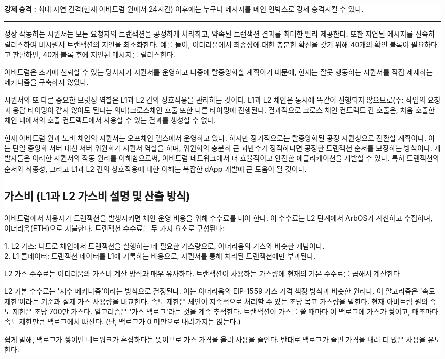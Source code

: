   **강제 승격** : 최대 지연 간격(현재 아비트럼 원에서 24시간) 이후에는
                   누구나 메시지를 메인 인박스로 강제 승격시킬 수 있다.
        
  -----------------------------------------------------------------------

정상 작동하는 시퀀서는 모든 요청자의 트랜잭션을 공정하게 처리하고,
약속된 트랜잭션 결과를 최대한 빨리 제공한다. 또한 지연된 메시지를 신속히
릴리스하여 비시퀀서 트랜잭션의 지연을 최소화한다. 예를 들어,
이더리움에서 최종성에 대한 충분한 확신을 갖기 위해 40개의 확인 블록이
필요하다고 판단하면, 40개 블록 후에 지연된 메시지를 릴리스한다.

아비트럼은 초기에 신뢰할 수 있는 당사자가 시퀀서를 운영하고 나중에
탈중앙화할 계획이기 때문에, 현재는 잘못 행동하는 시퀀서를 직접 제재하는
메커니즘을 구축하지 않았다.

시퀀서의 또 다른 중요한 브릿징 역할은 L1과 L2 간의 상호작용을 관리하는
것이다. L1과 L2 체인은 동시에 똑같이 진행되지 않으므로(주: 작업의 요청과
응답 타이밍이 같지 않아도 된다는 의미)크로스체인 호출 또한 다른 타이밍에
진행된다. 결과적으로 크로스 체인 컨트랙트 간 호출은, 처음 호출한 체인
내에서의 호출 컨트랙트에서 사용할 수 있는 결과를 생성할 수 없다.

현재 아비트럼 원과 노바 체인의 시퀀서는 오프체인 랩스에서 운영하고 있다.
하지만 장기적으로는 탈중앙화된 공정 시퀀싱으로 전환할 계획이다. 이는
단일 중앙화 서버 대신 서버 위원회가 시퀀서 역할을 하며, 위원회의 충분히
큰 과반수가 정직하다면 공정한 트랜잭션 순서를 보장하는 방식이다.
개발자들은 이러한 시퀀서의 작동 원리를 이해함으로써, 아비트럼
네트워크에서 더 효율적이고 안전한 애플리케이션을 개발할 수 있다. 특히
트랜잭션의 순서와 최종성, 그리고 L1과 L2 간의 상호작용에 대한 이해는
복잡한 dApp 개발에 큰 도움이 될 것이다.

## 가스비 (L1과 L2 가스비 설명 및 산출 방식)

아비트럼에서 사용자가 트랜잭션을 발생시키면 체인 운영 비용을 위해
수수료를 내야 한다. 이 수수료는 L2 단계에서 ArbOS가 계산하고 수집하며,
이더리움(ETH)으로 지불한다. 트랜잭션 수수료는 두 가지 요소로 구성된다:

1\. L2 가스: 니트로 체인에서 트랜잭션을 실행하는 데 필요한 가스량으로,
이더리움의 가스와 비슷한 개념이다.\
2. L1 콜데이터: 트랜잭션 데이터를 L1에 기록하는 비용으로, 시퀀서를 통해
처리된 트랜잭션에만 부과된다.

L2 가스 수수료는 이더리움의 가스비 계산 방식과 매우 유사하다. 트랜잭션이
사용하는 가스량에 현재의 기본 수수료를 곱해서 계산한다

L2 기본 수수료는 \'지수 메커니즘\'이라는 방식으로 결정된다. 이는
이더리움의 EIP-1559 가스 가격 책정 방식과 비슷한 원리다. 이 알고리즘은
\'속도 제한\'이라는 기준과 실제 가스 사용량을 비교한다. 속도 제한은
체인이 지속적으로 처리할 수 있는 초당 목표 가스량을 말한다. 현재
아비트럼 원의 속도 제한은 초당 700만 가스다. 알고리즘은 \'가스
백로그\'라는 것을 계속 추적한다. 트랜잭션이 가스를 쓸 때마다 이 백로그에
가스가 쌓이고, 매초마다 속도 제한만큼 백로그에서 빠진다. (단, 백로그가 0
미만으로 내려가지는 않는다.)

쉽게 말해, 백로그가 쌓이면 네트워크가 혼잡하다는 뜻이므로 가스 가격을
올려 사용을 줄인다. 반대로 백로그가 줄면 가격을 내려 더 많은 사용을
유도한다.
